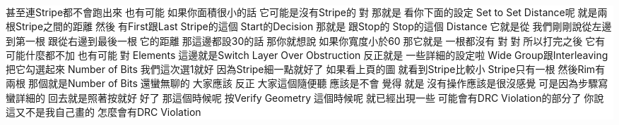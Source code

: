 甚至連Stripe都不會跑出來
也有可能
如果你面積很小的話
它可能是沒有Stripe的
對
那就是
看你下面的設定
Set to Set Distance呢
就是兩根Stripe之間的距離
然後
有First跟Last Stripe的這個
Start的Decision
那就是
跟Stop的
Stop的這個
Distance
它就是從
我們剛剛說從左邊到第一根
跟從右邊到最後一根
它的距離
那這邊都設30的話
那你就想說
如果你寬度小於60
那它就是
一根都沒有
對
對
所以打完之後
它有可能什麼都不加
也有可能
對
Elements
這邊就是Switch Layer Over Obstruction
反正就是
一些詳細的設定啦
Wide Group跟Interleaving
把它勾選起來
Number of Bits
我們這次選1就好
因為Stripe細一點就好了
如果看上頁的圖
就看到Stripe比較小
Stripe只有一根
然後Rim有兩根
那個就是Number of Bits
還蠻無聊的
大家應該
反正
大家這個隨便聽
應該是不會
覺得
就是
沒有操作應該是很沒感覺
可是因為步驟寫蠻詳細的
回去就是照著按就好
好了
那這個時候呢
按Verify Geometry
這個時候呢
就已經出現一些
可能會有DRC Violation的部分了
你說
這又不是我自己畫的
怎麼會有DRC Violation